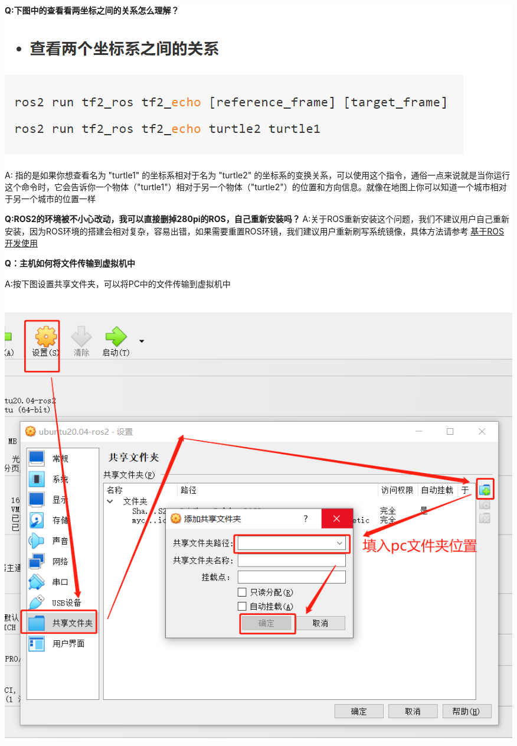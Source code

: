 
**Q:下图中的查看看两坐标之间的关系怎么理解？**

![](../../resources/4-SupportAndService/9.Troubleshooting/9.images/other_10.png)

A: 指的是如果你想查看名为 "turtle1" 的坐标系相对于名为 "turtle2" 的坐标系的变换关系，可以使用这个指令，通俗一点来说就是当你运行这个命令时，它会告诉你一个物体（"turtle1"）相对于另一个物体（"turtle2"）的位置和方向信息。就像在地图上你可以知道一个城市相对于另一个城市的位置一样

**Q:ROS2的环境被不小心改动，我可以直接删掉280pi的ROS，自己重新安装吗？**
A:关于ROS重新安装这个问题，我们不建议用户自己重新安装，因为ROS环境的搭建会相对复杂，容易出错，如果需要重置ROS环镜，我们建议用户重新刷写系统镜像，具体方法请参考 [基于ROS开发使用](https://docs.elephantrobotics.com/docs/mycobot-ar-cn/12-ApplicationBaseROS/)

**Q：主机如何将文件传输到虚拟机中**

A:按下图设置共享文件夹，可以将PC中的文件传输到虚拟机中

![](../../resources/4-SupportAndService/9.Troubleshooting/9.images/other_9.png)
